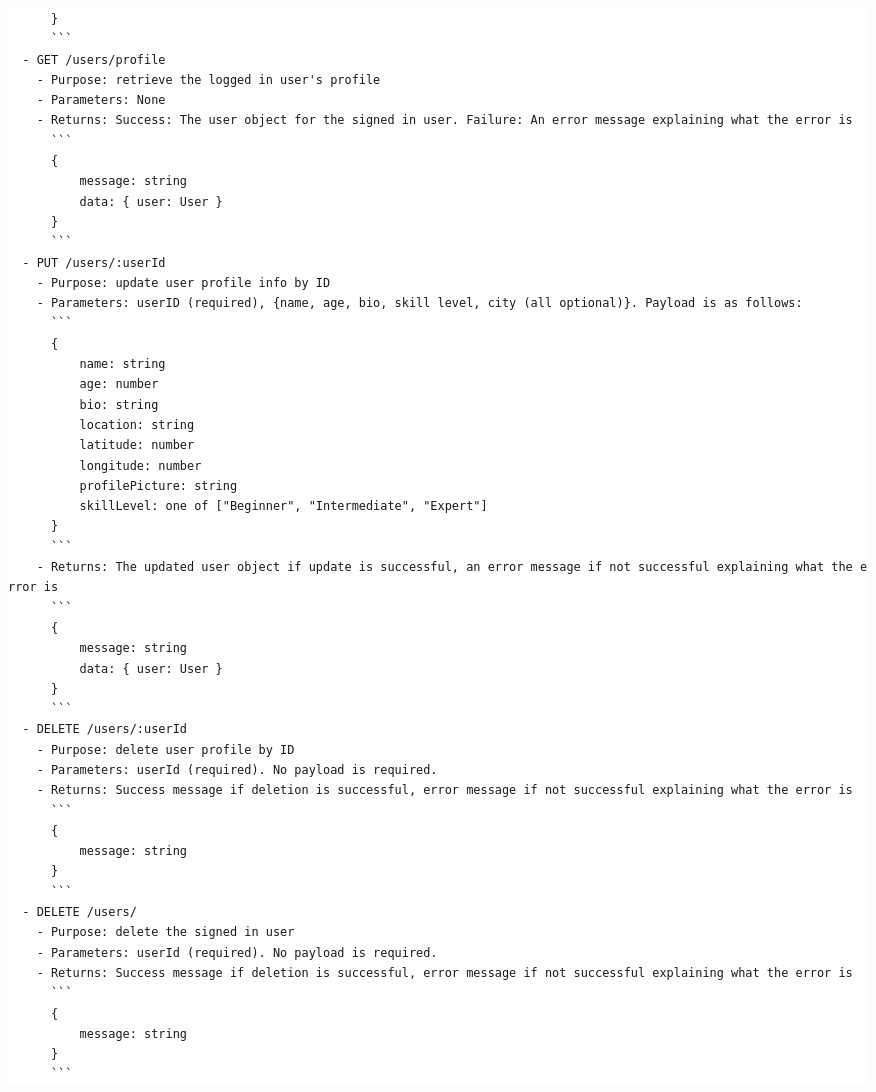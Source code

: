           }
          ```
      - GET /users/profile
        - Purpose: retrieve the logged in user's profile
        - Parameters: None
        - Returns: Success: The user object for the signed in user. Failure: An error message explaining what the error is
          ```
          {
              message: string
              data: { user: User }
          }
          ```
      - PUT /users/:userId
        - Purpose: update user profile info by ID
        - Parameters: userID (required), {name, age, bio, skill level, city (all optional)}. Payload is as follows:
          ```
          {
              name: string
              age: number
              bio: string
              location: string
              latitude: number
              longitude: number
              profilePicture: string
              skillLevel: one of ["Beginner", "Intermediate", "Expert"]
          }
          ```
        - Returns: The updated user object if update is successful, an error message if not successful explaining what the error is
          ```
          {
              message: string
              data: { user: User }
          }
          ```
      - DELETE /users/:userId
        - Purpose: delete user profile by ID
        - Parameters: userId (required). No payload is required.
        - Returns: Success message if deletion is successful, error message if not successful explaining what the error is
          ```
          {
              message: string
          }
          ```
      - DELETE /users/
        - Purpose: delete the signed in user
        - Parameters: userId (required). No payload is required.
        - Returns: Success message if deletion is successful, error message if not successful explaining what the error is
          ```
          {
              message: string
          }
          ```
